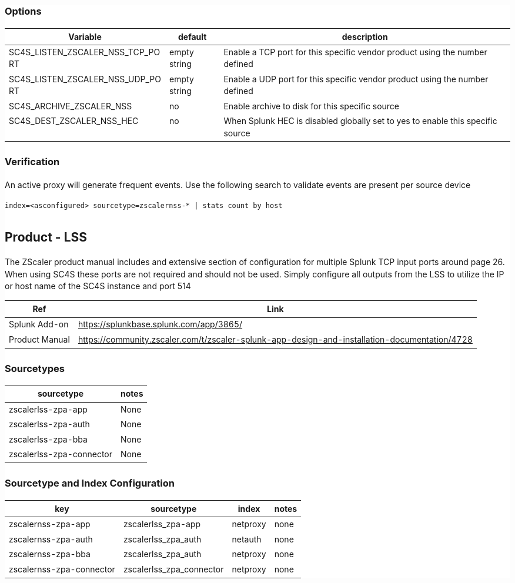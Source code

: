 ### Options

| Variable       | default        | description    |
|----------------|----------------|----------------|
| SC4S_LISTEN_ZSCALER_NSS_TCP_PORT      | empty string      | Enable a TCP port for this specific vendor product using the number defined |
| SC4S_LISTEN_ZSCALER_NSS_UDP_PORT      | empty string      | Enable a UDP port for this specific vendor product using the number defined |
| SC4S_ARCHIVE_ZSCALER_NSS | no | Enable archive to disk for this specific source |
| SC4S_DEST_ZSCALER_NSS_HEC | no | When Splunk HEC is disabled globally set to yes to enable this specific source | 

### Verification

An active proxy will generate frequent events. Use the following search to validate events are present per source device

```
index=<asconfigured> sourcetype=zscalernss-* | stats count by host
```

## Product - LSS

The ZScaler product manual includes and extensive section of configuration for multiple Splunk TCP input ports around page
26. When using SC4S these ports are not required and should not be used. Simply configure all outputs from the LSS to utilize
the IP or host name of the SC4S instance and port 514


| Ref            | Link                                                                                                    |
|----------------|---------------------------------------------------------------------------------------------------------|
| Splunk Add-on  | https://splunkbase.splunk.com/app/3865/                                                                 |
| Product Manual | https://community.zscaler.com/t/zscaler-splunk-app-design-and-installation-documentation/4728                                                      |


### Sourcetypes

| sourcetype     | notes                                                                                                   |
|----------------|---------------------------------------------------------------------------------------------------------|
| zscalerlss-zpa-app  | None |
| zscalerlss-zpa-auth  | None |
| zscalerlss-zpa-bba  | None |
| zscalerlss-zpa-connector  | None |


### Sourcetype and Index Configuration

| key            | sourcetype     | index          | notes          |
|----------------|----------------|----------------|----------------|
| zscalernss-zpa-app      | zscalerlss_zpa-app       | netproxy          | none          |
| zscalernss-zpa-auth      | zscalerlss_zpa_auth       | netauth          | none          |
| zscalernss-zpa-bba      | zscalerlss_zpa_auth       | netproxy          | none          |
| zscalernss-zpa-connector    | zscalerlss_zpa_connector       | netproxy          | none          |
